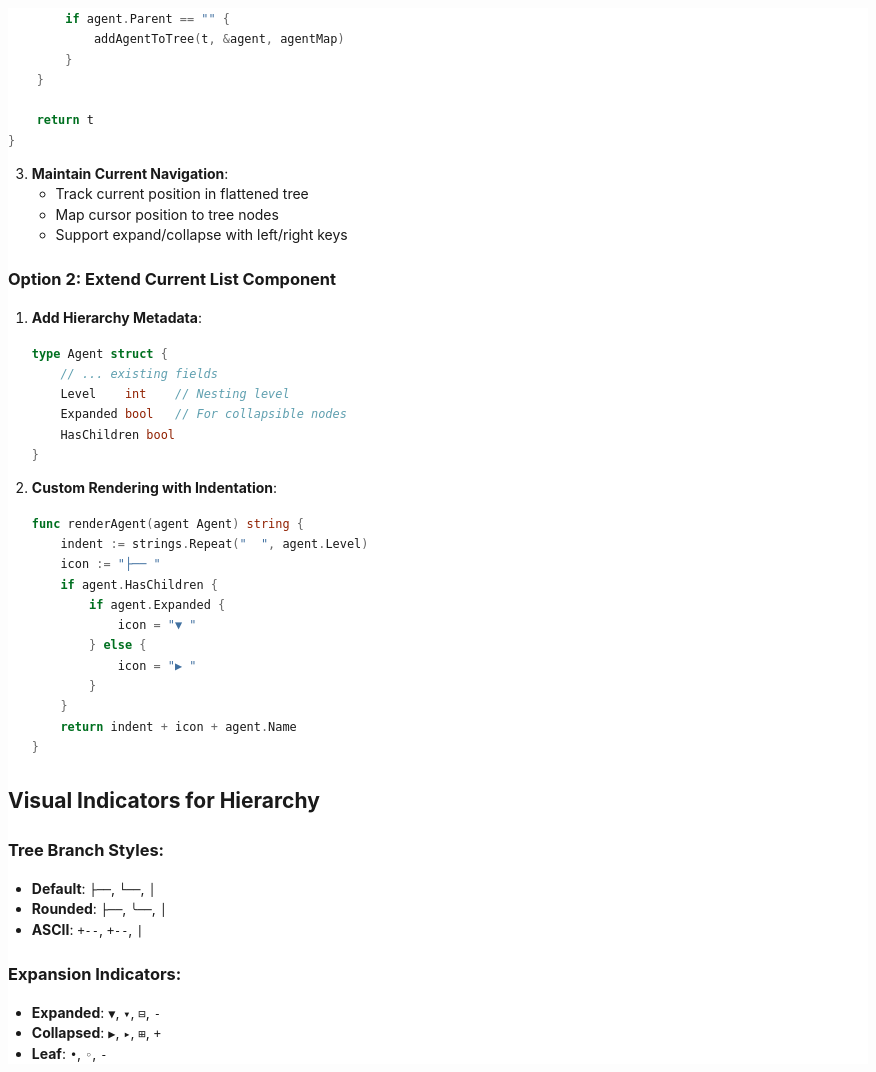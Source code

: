    ```go
           if agent.Parent == "" {
               addAgentToTree(t, &agent, agentMap)
           }
       }
       
       return t
   }
   ```

3. **Maintain Current Navigation**:
   - Track current position in flattened tree
   - Map cursor position to tree nodes
   - Support expand/collapse with left/right keys

### Option 2: Extend Current List Component

1. **Add Hierarchy Metadata**:
   ```go
   type Agent struct {
       // ... existing fields
       Level    int    // Nesting level
       Expanded bool   // For collapsible nodes
       HasChildren bool
   }
   ```

2. **Custom Rendering with Indentation**:
   ```go
   func renderAgent(agent Agent) string {
       indent := strings.Repeat("  ", agent.Level)
       icon := "├── "
       if agent.HasChildren {
           if agent.Expanded {
               icon = "▼ "
           } else {
               icon = "▶ "
           }
       }
       return indent + icon + agent.Name
   }
   ```

## Visual Indicators for Hierarchy

### Tree Branch Styles:
- **Default**: `├──`, `└──`, `│`
- **Rounded**: `├──`, `╰──`, `│`
- **ASCII**: `+--`, `+--`, `|`

### Expansion Indicators:
- **Expanded**: `▼`, `▾`, `⊟`, `-`
- **Collapsed**: `▶`, `▸`, `⊞`, `+`
- **Leaf**: `•`, `◦`, `-`
